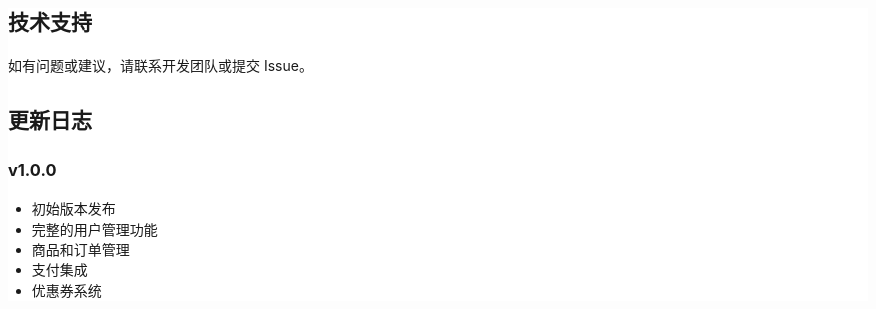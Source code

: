 ## 技术支持

如有问题或建议，请联系开发团队或提交 Issue。

## 更新日志

### v1.0.0
- 初始版本发布
- 完整的用户管理功能
- 商品和订单管理
- 支付集成
- 优惠券系统 